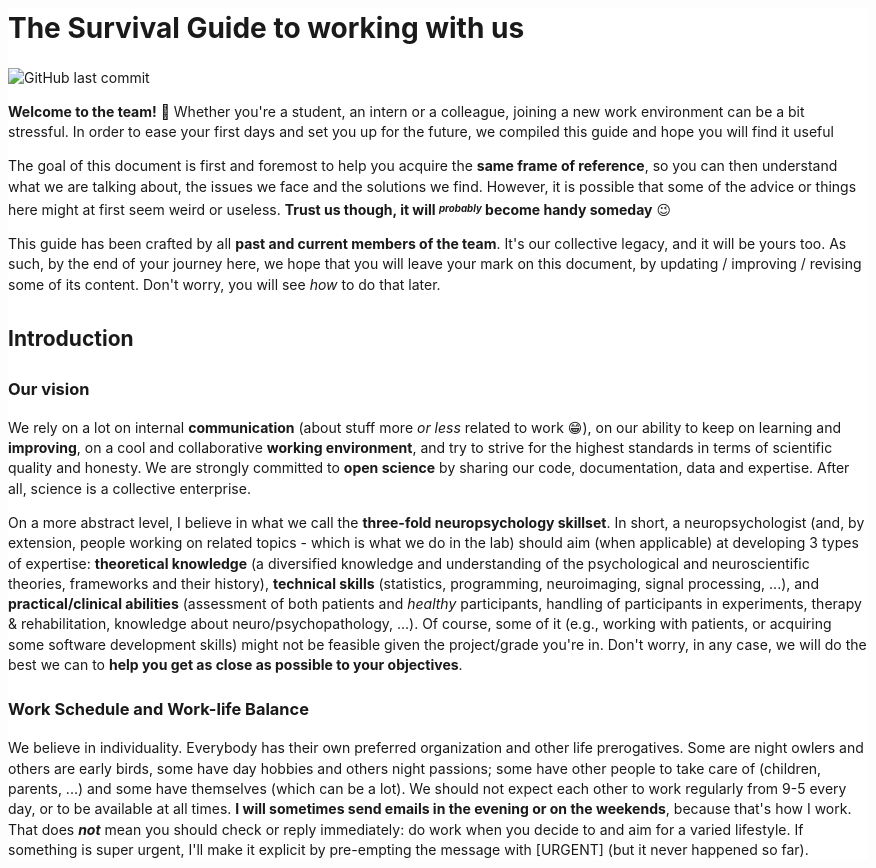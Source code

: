 # The Survival Guide to working with us

![GitHub last commit](https://img.shields.io/github/last-commit/neuropsychology/Onboarding?label=last%20update)

**Welcome to the team!** 🎉 Whether you're a student, an intern or a colleague, joining a new work environment can be a bit stressful. In order to ease your first days and set you up for the future, we compiled this guide and hope you will find it useful

The goal of this document is first and foremost to help you acquire the **same frame of reference**, so you can then understand what we are talking about, the issues we face and the solutions we find. However, it is possible that some of the advice or things here might at first seem weird or useless. **Trust us though, it will <sup><sub>*probably*</sub></sup> become handy someday** 😉

This guide has been crafted by all **past and current members of the team**. It's our collective legacy, and it will be yours too. As such, by the end of your journey here, we hope that you will leave your mark on this document, by updating / improving / revising some of its content. Don't worry, you will see *how* to do that later.

## Introduction

### Our vision



We rely on a lot on internal **communication** (about stuff more *or less* related to work :grin:), on our ability to keep on learning and **improving**, on a cool and collaborative **working environment**, and try to strive for the highest standards in terms of scientific quality and honesty. We are strongly committed to **open science** by sharing our code, documentation, data and expertise. After all, science is a collective enterprise.

On a more abstract level, I believe in what we call the **three-fold neuropsychology skillset**. In short, a neuropsychologist (and, by extension, people working on related topics - which is what we do in the lab) should aim (when applicable) at developing 3 types of expertise: **theoretical knowledge** (a diversified knowledge and understanding of the psychological and neuroscientific theories, frameworks and their history), **technical skills**  (statistics, programming, neuroimaging, signal processing, ...), and **practical/clinical abilities** (assessment of both patients and *healthy* participants, handling of participants in experiments, therapy & rehabilitation, knowledge about neuro/psychopathology, ...). Of course, some of it (e.g., working with patients, or acquiring some software development skills) might not be feasible given the project/grade you're in. Don't worry, in any case, we will do the best we can to **help you get as close as possible to your objectives**.

### Work Schedule and Work-life Balance

We believe in individuality. Everybody has their own preferred organization and other life prerogatives. Some are night owlers and others are early birds, some have day hobbies and others night passions; some have other people to take care of (children, parents, ...) and some have themselves (which can be a lot). We should not expect each other to work regularly from 9-5 every day, or to be available at all times. **I will sometimes send emails in the evening or on the weekends**, because that's how I work. That does ***not*** mean you should check or reply immediately: do work when you decide to and aim for a varied lifestyle. If something is super urgent, I'll make it explicit by pre-empting the message with [URGENT] (but it never happened so far).

